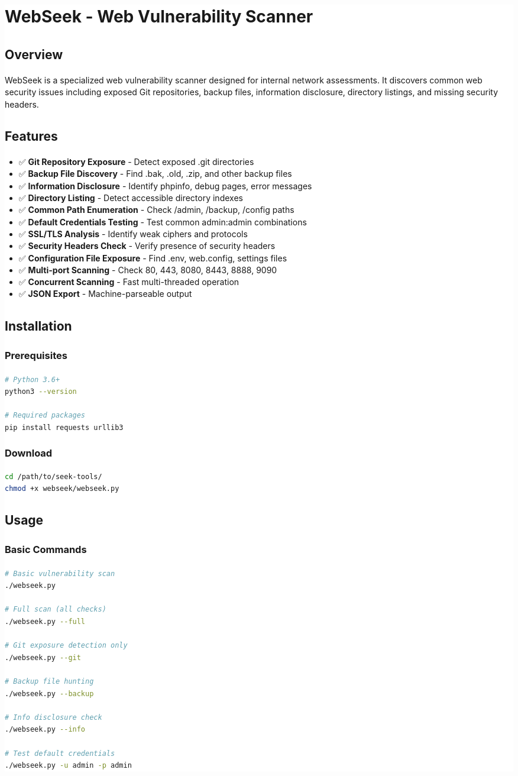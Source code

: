 # WebSeek - Web Vulnerability Scanner

## Overview
WebSeek is a specialized web vulnerability scanner designed for internal network assessments. It discovers common web security issues including exposed Git repositories, backup files, information disclosure, directory listings, and missing security headers.

## Features
- ✅ **Git Repository Exposure** - Detect exposed .git directories
- ✅ **Backup File Discovery** - Find .bak, .old, .zip, and other backup files
- ✅ **Information Disclosure** - Identify phpinfo, debug pages, error messages
- ✅ **Directory Listing** - Detect accessible directory indexes
- ✅ **Common Path Enumeration** - Check /admin, /backup, /config paths
- ✅ **Default Credentials Testing** - Test common admin:admin combinations
- ✅ **SSL/TLS Analysis** - Identify weak ciphers and protocols
- ✅ **Security Headers Check** - Verify presence of security headers
- ✅ **Configuration File Exposure** - Find .env, web.config, settings files
- ✅ **Multi-port Scanning** - Check 80, 443, 8080, 8443, 8888, 9090
- ✅ **Concurrent Scanning** - Fast multi-threaded operation
- ✅ **JSON Export** - Machine-parseable output

## Installation

### Prerequisites
```bash
# Python 3.6+
python3 --version

# Required packages
pip install requests urllib3
```

### Download
```bash
cd /path/to/seek-tools/
chmod +x webseek/webseek.py
```

## Usage

### Basic Commands
```bash
# Basic vulnerability scan
./webseek.py

# Full scan (all checks)
./webseek.py --full

# Git exposure detection only
./webseek.py --git

# Backup file hunting
./webseek.py --backup

# Info disclosure check
./webseek.py --info

# Test default credentials
./webseek.py -u admin -p admin

```